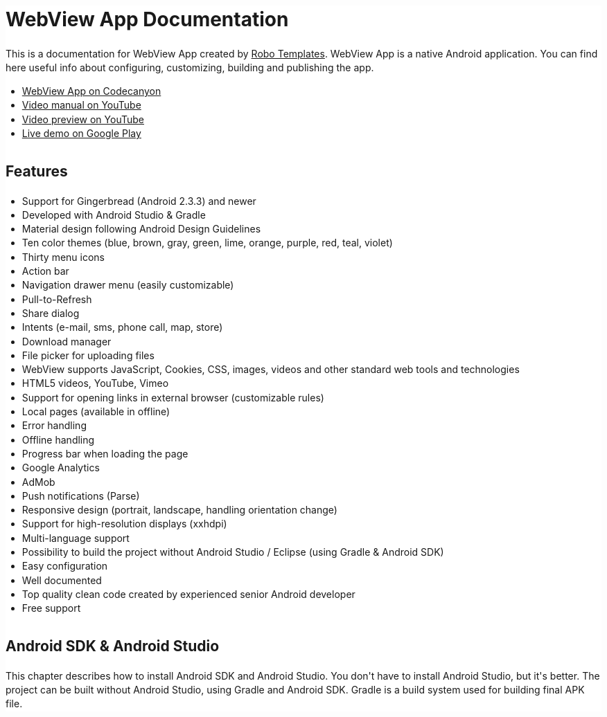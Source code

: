 WebView App Documentation
=========================

This is a documentation for WebView App created by [Robo Templates](http://robotemplates.com/). WebView App is a native Android application. You can find here useful info about configuring, customizing, building and publishing the app.

* [WebView App on Codecanyon](http://codecanyon.net/item/universal-android-webview-app/8431507)
* [Video manual on YouTube](https://www.youtube.com/watch?v=GaOJu7elxCA)
* [Video preview on YouTube](https://www.youtube.com/watch?v=mcEXzYXvC94)
* [Live demo on Google Play](https://play.google.com/store/apps/details?id=com.robotemplates.webviewapp)


## Features

* Support for Gingerbread (Android 2.3.3) and newer
* Developed with Android Studio & Gradle
* Material design following Android Design Guidelines
* Ten color themes (blue, brown, gray, green, lime, orange, purple, red, teal, violet)
* Thirty menu icons
* Action bar
* Navigation drawer menu (easily customizable)
* Pull-to-Refresh
* Share dialog
* Intents (e-mail, sms, phone call, map, store)
* Download manager
* File picker for uploading files
* WebView supports JavaScript, Cookies, CSS, images, videos and other standard web tools and technologies
* HTML5 videos, YouTube, Vimeo
* Support for opening links in external browser (customizable rules)
* Local pages (available in offline)
* Error handling
* Offline handling
* Progress bar when loading the page
* Google Analytics
* AdMob
* Push notifications (Parse)
* Responsive design (portrait, landscape, handling orientation change)
* Support for high-resolution displays (xxhdpi)
* Multi-language support
* Possibility to build the project without Android Studio / Eclipse (using Gradle & Android SDK)
* Easy configuration
* Well documented
* Top quality clean code created by experienced senior Android developer
* Free support


## Android SDK & Android Studio

This chapter describes how to install Android SDK and Android Studio. You don't have to install Android Studio, but it's better. The project can be built without Android Studio, using Gradle and Android SDK. Gradle is a build system used for building final APK file.
